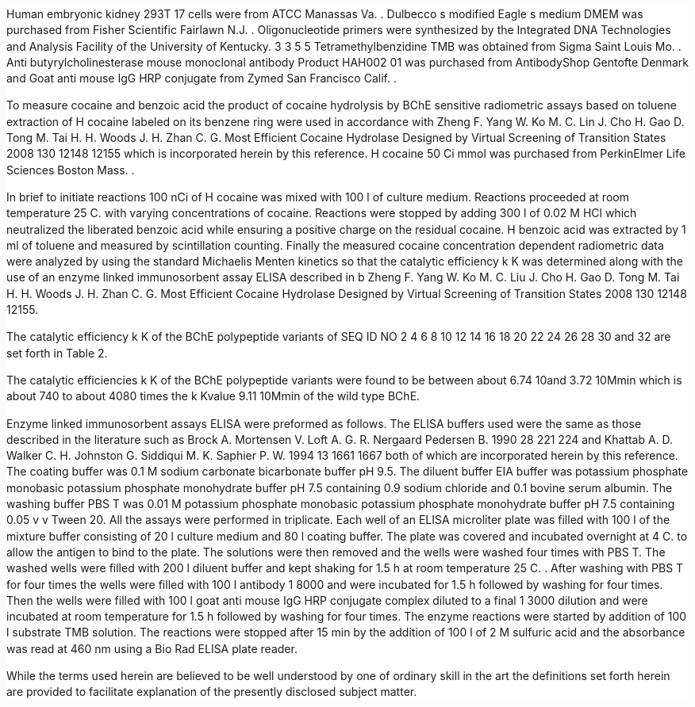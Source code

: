 Human embryonic kidney 293T 17 cells were from ATCC Manassas Va. . Dulbecco s modified Eagle s medium DMEM was purchased from Fisher Scientific Fairlawn N.J. . Oligonucleotide primers were synthesized by the Integrated DNA Technologies and Analysis Facility of the University of Kentucky. 3 3 5 5 Tetramethylbenzidine TMB was obtained from Sigma Saint Louis Mo. . Anti butyrylcholinesterase mouse monoclonal antibody Product HAH002 01 was purchased from AntibodyShop Gentofte Denmark and Goat anti mouse IgG HRP conjugate from Zymed San Francisco Calif. .

To measure cocaine and benzoic acid the product of cocaine hydrolysis by BChE sensitive radiometric assays based on toluene extraction of H cocaine labeled on its benzene ring were used in accordance with Zheng F. Yang W. Ko M. C. Lin J. Cho H. Gao D. Tong M. Tai H. H. Woods J. H. Zhan C. G. Most Efficient Cocaine Hydrolase Designed by Virtual Screening of Transition States 2008 130 12148 12155 which is incorporated herein by this reference. H cocaine 50 Ci mmol was purchased from PerkinElmer Life Sciences Boston Mass. .

In brief to initiate reactions 100 nCi of H cocaine was mixed with 100 l of culture medium. Reactions proceeded at room temperature 25 C. with varying concentrations of cocaine. Reactions were stopped by adding 300 l of 0.02 M HCl which neutralized the liberated benzoic acid while ensuring a positive charge on the residual cocaine. H benzoic acid was extracted by 1 ml of toluene and measured by scintillation counting. Finally the measured cocaine concentration dependent radiometric data were analyzed by using the standard Michaelis Menten kinetics so that the catalytic efficiency k K was determined along with the use of an enzyme linked immunosorbent assay ELISA described in b Zheng F. Yang W. Ko M. C. Liu J. Cho H. Gao D. Tong M. Tai H. H. Woods J. H. Zhan C. G. Most Efficient Cocaine Hydrolase Designed by Virtual Screening of Transition States 2008 130 12148 12155.

The catalytic efficiency k K of the BChE polypeptide variants of SEQ ID NO 2 4 6 8 10 12 14 16 18 20 22 24 26 28 30 and 32 are set forth in Table 2.

The catalytic efficiencies k K of the BChE polypeptide variants were found to be between about 6.74 10and 3.72 10Mmin which is about 740 to about 4080 times the k Kvalue 9.11 10Mmin of the wild type BChE.

Enzyme linked immunosorbent assays ELISA were preformed as follows. The ELISA buffers used were the same as those described in the literature such as Brock A. Mortensen V. Loft A. G. R. Nergaard Pedersen B. 1990 28 221 224 and Khattab A. D. Walker C. H. Johnston G. Siddiqui M. K. Saphier P. W. 1994 13 1661 1667 both of which are incorporated herein by this reference. The coating buffer was 0.1 M sodium carbonate bicarbonate buffer pH 9.5. The diluent buffer EIA buffer was potassium phosphate monobasic potassium phosphate monohydrate buffer pH 7.5 containing 0.9 sodium chloride and 0.1 bovine serum albumin. The washing buffer PBS T was 0.01 M potassium phosphate monobasic potassium phosphate monohydrate buffer pH 7.5 containing 0.05 v v Tween 20. All the assays were performed in triplicate. Each well of an ELISA microliter plate was filled with 100 l of the mixture buffer consisting of 20 l culture medium and 80 l coating buffer. The plate was covered and incubated overnight at 4 C. to allow the antigen to bind to the plate. The solutions were then removed and the wells were washed four times with PBS T. The washed wells were filled with 200 l diluent buffer and kept shaking for 1.5 h at room temperature 25 C. . After washing with PBS T for four times the wells were filled with 100 l antibody 1 8000 and were incubated for 1.5 h followed by washing for four times. Then the wells were filled with 100 l goat anti mouse IgG HRP conjugate complex diluted to a final 1 3000 dilution and were incubated at room temperature for 1.5 h followed by washing for four times. The enzyme reactions were started by addition of 100 l substrate TMB solution. The reactions were stopped after 15 min by the addition of 100 l of 2 M sulfuric acid and the absorbance was read at 460 nm using a Bio Rad ELISA plate reader.

While the terms used herein are believed to be well understood by one of ordinary skill in the art the definitions set forth herein are provided to facilitate explanation of the presently disclosed subject matter.
